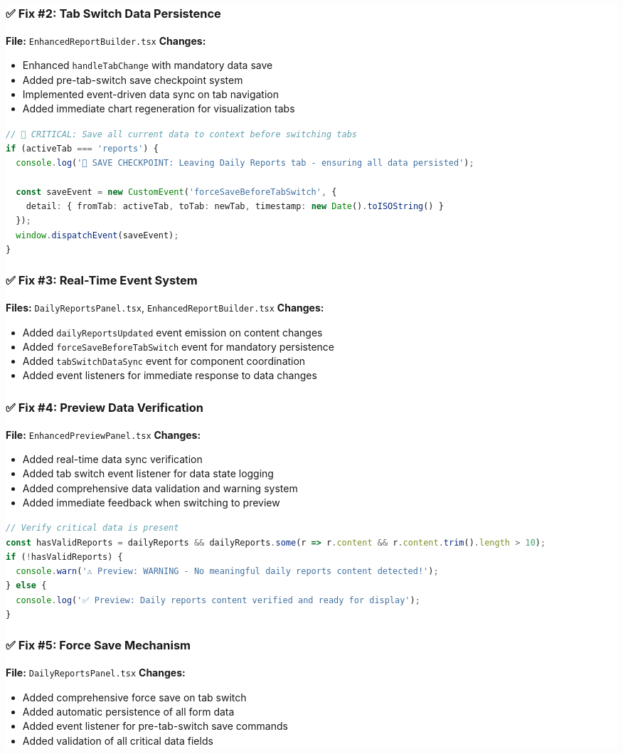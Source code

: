 ### ✅ **Fix #2: Tab Switch Data Persistence**
**File:** `EnhancedReportBuilder.tsx`
**Changes:**
- Enhanced `handleTabChange` with mandatory data save
- Added pre-tab-switch save checkpoint system
- Implemented event-driven data sync on tab navigation
- Added immediate chart regeneration for visualization tabs

```typescript
// 🚨 CRITICAL: Save all current data to context before switching tabs
if (activeTab === 'reports') {
  console.log('💾 SAVE CHECKPOINT: Leaving Daily Reports tab - ensuring all data persisted');
  
  const saveEvent = new CustomEvent('forceSaveBeforeTabSwitch', {
    detail: { fromTab: activeTab, toTab: newTab, timestamp: new Date().toISOString() }
  });
  window.dispatchEvent(saveEvent);
}
```

### ✅ **Fix #3: Real-Time Event System**
**Files:** `DailyReportsPanel.tsx`, `EnhancedReportBuilder.tsx`
**Changes:**
- Added `dailyReportsUpdated` event emission on content changes
- Added `forceSaveBeforeTabSwitch` event for mandatory persistence
- Added `tabSwitchDataSync` event for component coordination
- Added event listeners for immediate response to data changes

### ✅ **Fix #4: Preview Data Verification**
**File:** `EnhancedPreviewPanel.tsx`
**Changes:**
- Added real-time data sync verification
- Added tab switch event listener for data state logging
- Added comprehensive data validation and warning system
- Added immediate feedback when switching to preview

```typescript
// Verify critical data is present
const hasValidReports = dailyReports && dailyReports.some(r => r.content && r.content.trim().length > 10);
if (!hasValidReports) {
  console.warn('⚠️ Preview: WARNING - No meaningful daily reports content detected!');
} else {
  console.log('✅ Preview: Daily reports content verified and ready for display');
}
```

### ✅ **Fix #5: Force Save Mechanism**
**File:** `DailyReportsPanel.tsx`
**Changes:**
- Added comprehensive force save on tab switch
- Added automatic persistence of all form data
- Added event listener for pre-tab-switch save commands
- Added validation of all critical data fields
